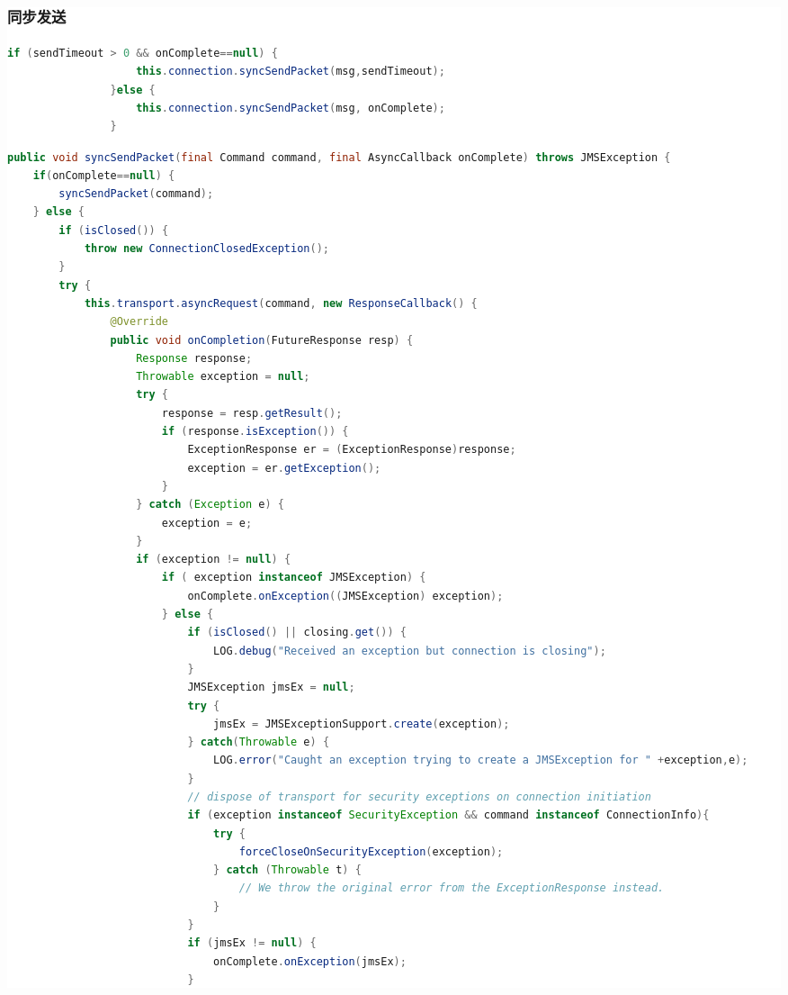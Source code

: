 

### 同步发送

```java
if (sendTimeout > 0 && onComplete==null) {
                    this.connection.syncSendPacket(msg,sendTimeout);
                }else {
                    this.connection.syncSendPacket(msg, onComplete);
                }
```



```java
public void syncSendPacket(final Command command, final AsyncCallback onComplete) throws JMSException {
    if(onComplete==null) {
        syncSendPacket(command);
    } else {
        if (isClosed()) {
            throw new ConnectionClosedException();
        }
        try {
            this.transport.asyncRequest(command, new ResponseCallback() {
                @Override
                public void onCompletion(FutureResponse resp) {
                    Response response;
                    Throwable exception = null;
                    try {
                        response = resp.getResult();
                        if (response.isException()) {
                            ExceptionResponse er = (ExceptionResponse)response;
                            exception = er.getException();
                        }
                    } catch (Exception e) {
                        exception = e;
                    }
                    if (exception != null) {
                        if ( exception instanceof JMSException) {
                            onComplete.onException((JMSException) exception);
                        } else {
                            if (isClosed() || closing.get()) {
                                LOG.debug("Received an exception but connection is closing");
                            }
                            JMSException jmsEx = null;
                            try {
                                jmsEx = JMSExceptionSupport.create(exception);
                            } catch(Throwable e) {
                                LOG.error("Caught an exception trying to create a JMSException for " +exception,e);
                            }
                            // dispose of transport for security exceptions on connection initiation
                            if (exception instanceof SecurityException && command instanceof ConnectionInfo){
                                try {
                                    forceCloseOnSecurityException(exception);
                                } catch (Throwable t) {
                                    // We throw the original error from the ExceptionResponse instead.
                                }
                            }
                            if (jmsEx != null) {
                                onComplete.onException(jmsEx);
                            }
```